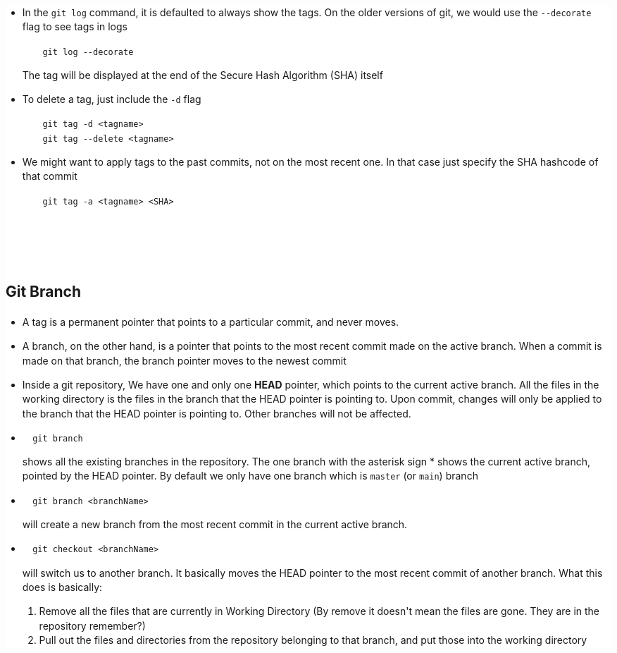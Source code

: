 * In the `git log` command, it is defaulted to always show the tags. On the older versions of git, we would use the `--decorate` flag to see tags in logs
    ```git
        git log --decorate
    ```
    The tag will be displayed at the end of the Secure Hash Algorithm (SHA) itself

* To delete a tag, just include the `-d` flag
    ```git
        git tag -d <tagname>
        git tag --delete <tagname>
    ```

* We might want to apply tags to the past commits, not on the most recent one. In that case just specify the SHA hashcode of that commit
    ```git
        git tag -a <tagname> <SHA>
    ```

<br><br><br>

## __Git Branch__

* A tag is a permanent pointer that points to a particular commit, and never moves.

* A branch, on the other hand, is a pointer that points to the most recent commit made on the active branch. When a commit is made on that branch, the branch pointer moves to the newest commit

* Inside a git repository, We have one and only one __HEAD__ pointer, which points to the current active branch. All the files in the working directory is the files in the branch that the HEAD pointer is pointing to. Upon commit, changes will only be applied to the branch that the HEAD pointer is pointing to. Other branches will not be affected.

* ```git
    git branch
    ```
    shows all the existing branches in the repository. The one branch with the asterisk sign * shows the current active branch, pointed by the HEAD pointer. By default we only have one branch which is `master` (or `main`) branch

* ```git
    git branch <branchName>
    ```
    will create a new branch from the most recent commit in the current active branch.

* ```git
    git checkout <branchName>
    ```

    will switch us to another branch. It basically moves the HEAD pointer to the most recent commit of another branch. What this does is basically:
        
    1. Remove all the files that are currently in Working Directory (By remove it doesn't mean the files are gone. They are in the repository remember?)
    1. Pull out the files and directories from the repository belonging to that branch, and put those into the working directory
